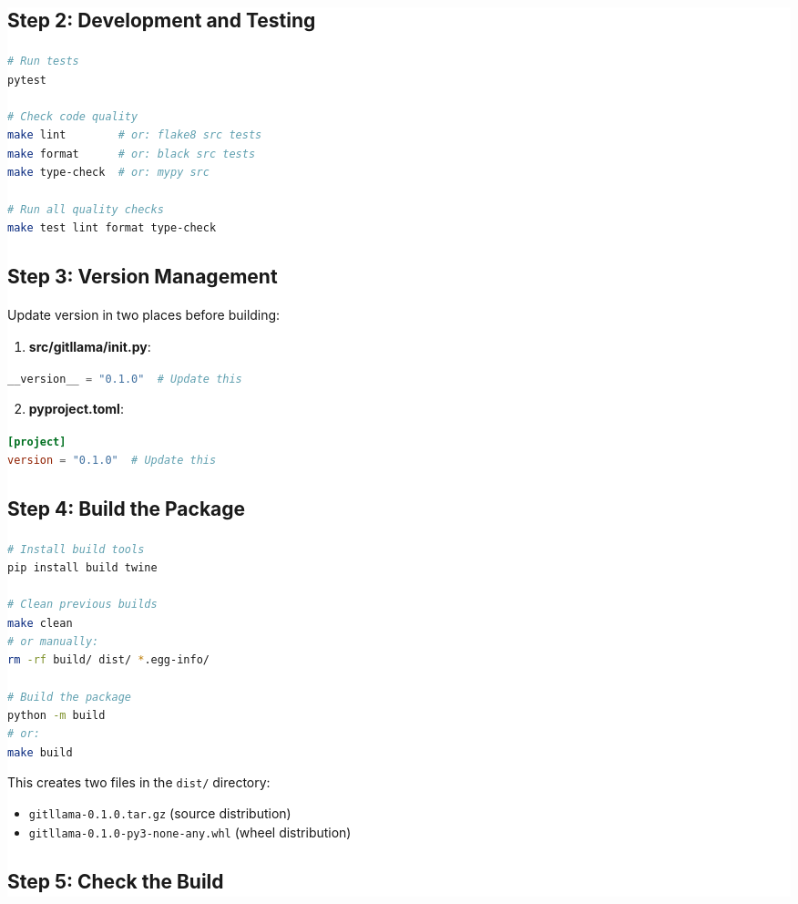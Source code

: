 ## Step 2: Development and Testing

```bash
# Run tests
pytest

# Check code quality
make lint        # or: flake8 src tests
make format      # or: black src tests  
make type-check  # or: mypy src

# Run all quality checks
make test lint format type-check
```

## Step 3: Version Management

Update version in two places before building:

1. **src/gitllama/__init__.py**:
```python
__version__ = "0.1.0"  # Update this
```

2. **pyproject.toml**:
```toml
[project]
version = "0.1.0"  # Update this
```

## Step 4: Build the Package

```bash
# Install build tools
pip install build twine

# Clean previous builds
make clean
# or manually:
rm -rf build/ dist/ *.egg-info/

# Build the package
python -m build
# or:
make build
```

This creates two files in the `dist/` directory:
- `gitllama-0.1.0.tar.gz` (source distribution)
- `gitllama-0.1.0-py3-none-any.whl` (wheel distribution)

## Step 5: Check the Build
